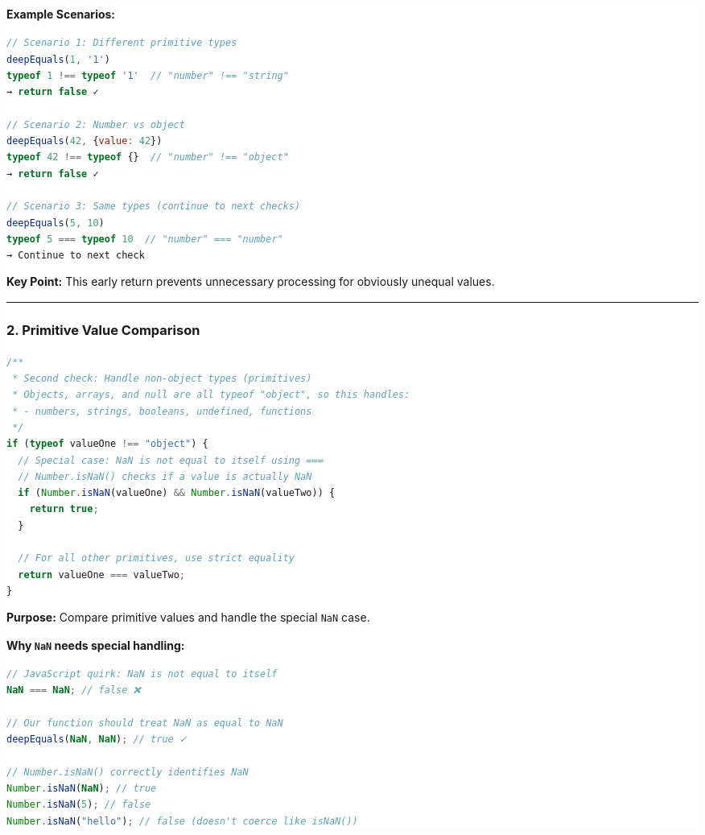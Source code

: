 **Example Scenarios:**

```javascript
// Scenario 1: Different primitive types
deepEquals(1, '1')
typeof 1 !== typeof '1'  // "number" !== "string"
→ return false ✓

// Scenario 2: Number vs object
deepEquals(42, {value: 42})
typeof 42 !== typeof {}  // "number" !== "object"
→ return false ✓

// Scenario 3: Same types (continue to next checks)
deepEquals(5, 10)
typeof 5 === typeof 10  // "number" === "number"
→ Continue to next check
```

**Key Point:** This early return prevents unnecessary processing for obviously unequal values.

---

### **2. Primitive Value Comparison**

```javascript
/**
 * Second check: Handle non-object types (primitives)
 * Objects, arrays, and null are all typeof "object", so this handles:
 * - numbers, strings, booleans, undefined, functions
 */
if (typeof valueOne !== "object") {
  // Special case: NaN is not equal to itself using ===
  // Number.isNaN() checks if a value is actually NaN
  if (Number.isNaN(valueOne) && Number.isNaN(valueTwo)) {
    return true;
  }

  // For all other primitives, use strict equality
  return valueOne === valueTwo;
}
```

**Purpose:** Compare primitive values and handle the special `NaN` case.

**Why `NaN` needs special handling:**

```javascript
// JavaScript quirk: NaN is not equal to itself
NaN === NaN; // false ❌

// Our function should treat NaN as equal to NaN
deepEquals(NaN, NaN); // true ✓

// Number.isNaN() correctly identifies NaN
Number.isNaN(NaN); // true
Number.isNaN(5); // false
Number.isNaN("hello"); // false (doesn't coerce like isNaN())
```
